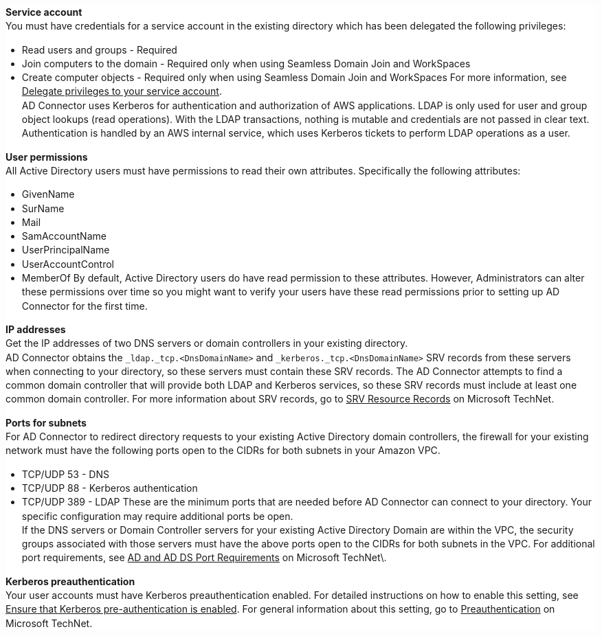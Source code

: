 **Service account**  
You must have credentials for a service account in the existing directory which has been delegated the following privileges:  
+ Read users and groups \- Required
+ Join computers to the domain \- Required only when using Seamless Domain Join and WorkSpaces
+ Create computer objects \- Required only when using Seamless Domain Join and WorkSpaces
For more information, see [Delegate privileges to your service account](#connect_delegate_privileges)\.   
AD Connector uses Kerberos for authentication and authorization of AWS applications\. LDAP is only used for user and group object lookups \(read operations\)\. With the LDAP transactions, nothing is mutable and credentials are not passed in clear text\. Authentication is handled by an AWS internal service, which uses Kerberos tickets to perform LDAP operations as a user\.

**User permissions**  
All Active Directory users must have permissions to read their own attributes\. Specifically the following attributes:  
+ GivenName
+ SurName
+ Mail
+ SamAccountName
+ UserPrincipalName
+ UserAccountControl
+ MemberOf
By default, Active Directory users do have read permission to these attributes\. However, Administrators can alter these permissions over time so you might want to verify your users have these read permissions prior to setting up AD Connector for the first time\.

**IP addresses**  
Get the IP addresses of two DNS servers or domain controllers in your existing directory\.  
AD Connector obtains the `_ldap._tcp.<DnsDomainName>` and `_kerberos._tcp.<DnsDomainName>` SRV records from these servers when connecting to your directory, so these servers must contain these SRV records\. The AD Connector attempts to find a common domain controller that will provide both LDAP and Kerberos services, so these SRV records must include at least one common domain controller\. For more information about SRV records, go to [SRV Resource Records](http://technet.microsoft.com/en-us/library/cc961719.aspx) on Microsoft TechNet\.

**Ports for subnets**  
For AD Connector to redirect directory requests to your existing Active Directory domain controllers, the firewall for your existing network must have the following ports open to the CIDRs for both subnets in your Amazon VPC\.  
+ TCP/UDP 53 \- DNS
+ TCP/UDP 88 \- Kerberos authentication
+ TCP/UDP 389 \- LDAP
These are the minimum ports that are needed before AD Connector can connect to your directory\. Your specific configuration may require additional ports be open\.  
If the DNS servers or Domain Controller servers for your existing Active Directory Domain are within the VPC, the security groups associated with those servers must have the above ports open to the CIDRs for both subnets in the VPC\. 
For additional port requirements, see [AD and AD DS Port Requirements](https://docs.microsoft.com/en-us/previous-versions/windows/it-pro/windows-server-2008-R2-and-2008/dd772723(v=ws.10)) on Microsoft TechNet\.

**Kerberos preauthentication**  
Your user accounts must have Kerberos preauthentication enabled\. For detailed instructions on how to enable this setting, see [Ensure that Kerberos pre\-authentication is enabled](ms_ad_tutorial_setup_trust_prepare_onprem.md#tutorial_setup_trust_enable_kerberos)\. For general information about this setting, go to [Preauthentication](http://technet.microsoft.com/en-us/library/cc961961.aspx) on Microsoft TechNet\.
